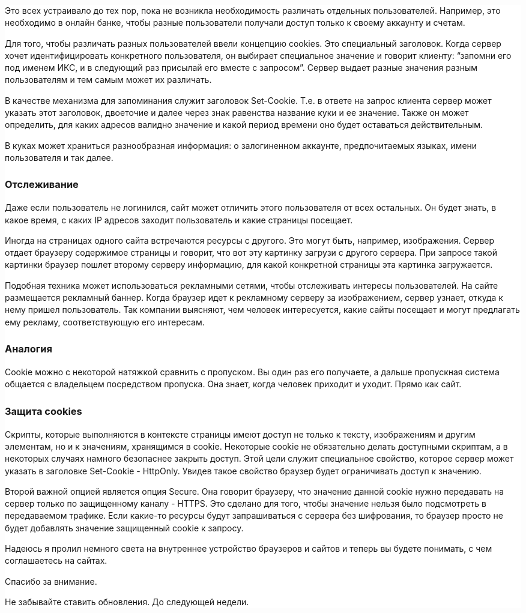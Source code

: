 Это всех устраивало до тех пор, пока не возникла необходимость различать отдельных пользователей. Например, это необходимо в онлайн банке, чтобы разные пользователи получали доступ только к своему аккаунту и счетам.

Для того, чтобы различать разных пользователей ввели концепцию cookies. Это специальный заголовок. Когда сервер хочет идентифицировать конкретного пользователя, он выбирает специальное значение и говорит клиенту: “запомни его под именем ИКС, и в следующий раз присылай его вместе с запросом”. Сервер выдает разные значения разным пользователям и тем самым может их различать.

В качестве механизма для запоминания служит заголовок Set-Cookie. Т.е. в ответе на запрос клиента сервер может указать этот заголовок, двоеточие и далее через знак равенства название куки и ее значение. Также он может определить, для каких адресов валидно значение и какой период времени оно будет оставаться действительным.

В куках может храниться разнообразная информация: о залогиненном аккаунте, предпочитаемых языках, имени пользователя и так далее.

### Отслеживание
Даже если пользователь не логинился, сайт может отличить этого пользователя от всех остальных. Он будет знать, в какое время, с каких IP адресов заходит пользователь и какие страницы посещает.

Иногда на страницах одного сайта встречаются ресурсы с другого. Это могут быть, например, изображения. Сервер отдает браузеру содержимое страницы и говорит, что вот эту картинку загрузи с другого сервера. При запросе такой картинки браузер пошлет второму серверу информацию, для какой конкретной страницы эта картинка загружается.

Подобная техника может использоваться рекламными сетями, чтобы отслеживать интересы пользователей. На сайте размещается рекламный баннер. Когда браузер идет к рекламному серверу за изображением, сервер узнает, откуда к нему пришел пользователь. Так компании выясняют, чем человек интересуется, какие сайты посещает и могут предлагать ему рекламу, соответствующую его интересам.

### Аналогия
Cookie можно с некоторой натяжкой сравнить с пропуском. Вы один раз его получаете, а дальше пропускная система общается с владельцем посредством пропуска. Она знает, когда человек приходит и уходит. Прямо как сайт.

### Защита cookies
Скрипты, которые выполняются в контексте страницы имеют доступ не только к тексту, изображениям и другим элементам, но и к значениям, хранящимся в cookie. Некоторые cookie не обязательно делать доступными скриптам, а в некоторых случаях намного безопаснее закрыть доступ. Этой цели служит специальное свойство, которое сервер может указать в заголовке Set-Cookie - HttpOnly. Увидев такое свойство браузер будет ограничивать доступ к значению.

Второй важной опцией является опция Secure. Она говорит браузеру, что значение данной cookie нужно передавать на сервер только по защищенному каналу - HTTPS. Это сделано для того, чтобы значение нельзя было подсмотреть в передаваемом трафике. Если какие-то ресурсы будут запрашиваться с сервера без шифрования, то браузер просто не будет добавлять значение защищенный cookie к запросу.



Надеюсь я пролил немного света на внутреннее устройство браузеров и сайтов и теперь вы будете понимать, с чем соглашаетесь на сайтах.



Спасибо за внимание.

Не забывайте ставить обновления. До следующей недели.

